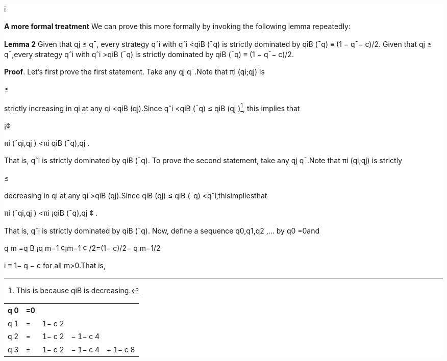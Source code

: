 i 

**A more formal treatment** We can prove this more formally by invoking the following lemma repeatedly: 

**Lemma 2** Given that qj ≤ q¯, every strategy qˆi with qˆi &lt;qiB (¯q) is strictly dominated by qiB (¯q) ≡ (1 − q¯− c)/2. Given that qj ≥ q¯,every strategy qˆi with qˆi &gt;qiB (¯q) is strictly dominated by qiB (¯q) ≡ (1 − q¯− c)/2. 

**Proof**. Let’s ﬁrst prove the ﬁrst statement. Take any qj q¯.Note that πi (qi;qj) is

≤ 

strictly increasing in qi at any qi &lt;qiB (qj).Since qˆi &lt;qiB (¯q) ≤ qiB (qj )[^8-4], this implies that 

¡¢ 

πi (ˆqi,qj ) &lt;πi qiB (¯q),qj . 

That is, qˆi is strictly dominated by qiB (¯q). To prove the second statement, take any qj q¯.Note that πi (qi;qj) is strictly

≤ 

decreasing in qi at any qi &gt;qiB (qj).Since qiB (qj) ≤ qiB (¯q) &lt;qˆi,thisimpliesthat 

πi (ˆqi,qj ) &lt;πi ¡qiB (¯q),qj ¢ . 

[^8-4]:This is because qiB is decreasing. 

That is, qˆi is strictly dominated by qiB (¯q). Now, deﬁne a sequence q0,q1,q2 ,... by q0 =0and 

q m =q B ¡q m−1 ¢¡m−1 ¢ /2=(1− c)/2− q m−1/2

i ≡ 1− q − c for all m&gt;0.That is, 

<Table>
<TR>
<TH>q 0 </TH>
<TH>=0 </TH>
</TR>
<TR>
<TD>q 1 </TD>
<TD>= </TD>
<TD>1− c 2 </TD>
</TR>
<TR>
<TD>q 2 </TD>
<TD>= </TD>
<TD>1− c 2 </TD>
<TD>− 1− c 4 </TD>
</TR>
<TR>
<TD>q 3 </TD>
<TD>= </TD>
<TD>1− c 2 </TD>
<TD>− 1− c 4 </TD>
<TD>+ 1− c 8 </TD>
</TR>
<TR>


[^8-1]: As a simple exercise, prove this statement. 
[^8-2]: Here x1 is just a real number, where superscript 1 indicates that we are in Round 1. 
[^8-3]: 3I.e. 